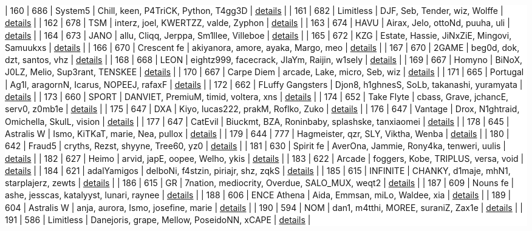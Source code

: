 | 160      |    686 | System5            | Chill, keen, P4TriCK, Python, T4gg3D              | [details](details/0160--system5--chill-keen-p4trick-python-t4gg3d.md)                   |
| 161      |    682 | Limitless          | DJF, Seb, Tender, wiz, Wolffe                     | [details](details/0161--limitless--djf-seb-tender-wiz-wolffe.md)                        |
| 162      |    678 | TSM                | interz, joel, KWERTZZ, valde, Zyphon              | [details](details/0162--tsm--interz-joel-kwertzz-valde-zyphon.md)                       |
| 163      |    674 | HAVU               | Airax, Jelo, ottoNd, puuha, uli                   | [details](details/0163--havu--airax-jelo-ottond-puuha-uli.md)                           |
| 164      |    673 | JANO               | allu, Cliqq, Jerppa, Sm1llee, Villeboe            | [details](details/0164--jano--allu-cliqq-jerppa-sm1llee-villeboe.md)                    |
| 165      |    672 | KZG                | Estate, Hassie, JiNxZiE, Mingovi, Samuukxs        | [details](details/0165--kzg--estate-hassie-jinxzie-mingovi-samuukxs.md)                 |
| 166      |    670 | Crescent fe        | akiyanora, amore, ayaka, Margo, meo               | [details](details/0166--crescent_fe--akiyanora-amore-ayaka-margo-meo.md)                |
| 167      |    670 | 2GAME              | beg0d, dok, dzt, santos, vhz                      | [details](details/0167--2game--beg0d-dok-dzt-santos-vhz.md)                             |
| 168      |    668 | LEON               | eightz999, facecrack, JIaYm, Raijin, w1sely       | [details](details/0168--leon--eightz999-facecrack-jiaym-raijin-w1sely.md)               |
| 169      |    667 | Homyno             | BiNoX, J0LZ, Melio, Sup3rant, TENSKEE             | [details](details/0169--homyno--binox-j0lz-melio-sup3rant-tenskee.md)                   |
| 170      |    667 | Carpe Diem         | arcade, Lake, micro, Seb, wiz                     | [details](details/0170--carpe_diem--arcade-lake-micro-seb-wiz.md)                       |
| 171      |    665 | Portugal           | Ag1l, aragornN, Icarus, NOPEEJ, rafaxF            | [details](details/0171--portugal--ag1l-aragornn-icarus-nopeej-rafaxf.md)                |
| 172      |    662 | FLuffy Gangsters   | Djon8, h1ghnesS, SoLb, takanashi, yuramyata       | [details](details/0172--fluffy_gangsters--djon8-h1ghness-solb-takanashi-yuramyata.md)   |
| 173      |    660 | SPORT              | DANVIET, PremiuM, timid, voltera, xns             | [details](details/0173--sport--danviet-premium-timid-voltera-xns.md)                    |
| 174      |    652 | Take Flyte         | cbass, Grave, jchancE, serv0, z0mb1e              | [details](details/0174--take_flyte--cbass-grave-jchance-serv0-z0mb1e.md)                |
| 175      |    647 | DXA                | Kiyo, lucas222, prakM, Roflko, Zuko               | [details](details/0175--dxa--kiyo-lucas222-prakm-roflko-zuko.md)                        |
| 176      |    647 | Vantage            | Drox, N1ghtraid, Omichella, SkulL, vision         | [details](details/0176--vantage--drox-n1ghtraid-omichella-skull-vision_.md)             |
| 177      |    647 | CatEvil            | Biuckmt, BZA, Roninbaby, splashske, tanxiaomei    | [details](details/0177--catevil--biuckmt-bza-roninbaby-splashske-tanxiaomei.md)         |
| 178      |    645 | Astralis W         | Ismo, KiTKaT, marie, Nea, pullox                  | [details](details/0178--astralis_w--ismo-kitkat-marie-nea-pullox.md)                    |
| 179      |    644 | 777                | Hagmeister, qzr, SLY, Viktha, Wenba               | [details](details/0179--777--hagmeister-qzr-sly-viktha-wenba.md)                        |
| 180      |    642 | Fraud5             | cryths, Rezst, shyyne, Tree60, yz0                | [details](details/0180--fraud5--cryths-rezst-shyyne-tree60-yz0.md)                      |
| 181      |    630 | Spirit fe          | AverOna, Jammie, Rony4ka, tenweri, uulis          | [details](details/0181--spirit_fe--averona-jammie-rony4ka-tenweri-uulis.md)             |
| 182      |    627 | Heimo              | arvid, japE, oopee, Welho, ykis                   | [details](details/0182--heimo--arvid-jape-oopee-welho-ykis.md)                          |
| 183      |    622 | Arcade             | foggers, Kobe, TRIPLUS, versa, void               | [details](details/0183--arcade--foggers-kobe-triplus-versa-void.md)                     |
| 184      |    621 | adalYamigos        | delboNi, f4stzin, piriajr, shz, zqkS              | [details](details/0184--adalyamigos--delboni-f4stzin-piriajr-shz-zqks.md)               |
| 185      |    615 | INFINITE           | CHANKY, d1maje, mhN1, starplajerz, zewts          | [details](details/0185--infinite--chanky-d1maje-mhn1-starplajerz-zewts.md)              |
| 186      |    615 | GR                 | 7nation, mediocrity, Overdue, SALO_MUX, weqt2     | [details](details/0186--gr--7nation-mediocrity-overdue-salo_mux-weqt2.md)               |
| 187      |    609 | Nouns fe           | ashe, jesscas, katalyyst, lunari, raynee          | [details](details/0187--nouns_fe--ashe-jesscas-katalyyst-lunari-raynee.md)              |
| 188      |    606 | ENCE Athena        | Aida, Emmsan, miLo, Waldee, xia                   | [details](details/0188--ence_athena--aida-emmsan-milo-waldee-xia.md)                    |
| 189      |    604 | Astralis W         | anja, aurora, Ismo, josefine, marie               | [details](details/0189--astralis_w--anja-aurora-ismo-josefine-marie.md)                 |
| 190      |    594 | NOM                | dan1, m4tthi, MOREE, suraniZ, Zax1e               | [details](details/0190--nom--dan1-m4tthi-moree-suraniz-zax1e.md)                        |
| 191      |    586 | Limitless          | Danejoris, grape, Mellow, PoseidoNN, xCAPE        | [details](details/0191--limitless--danejoris-grape-mellow-poseidonn-xcape.md)           |